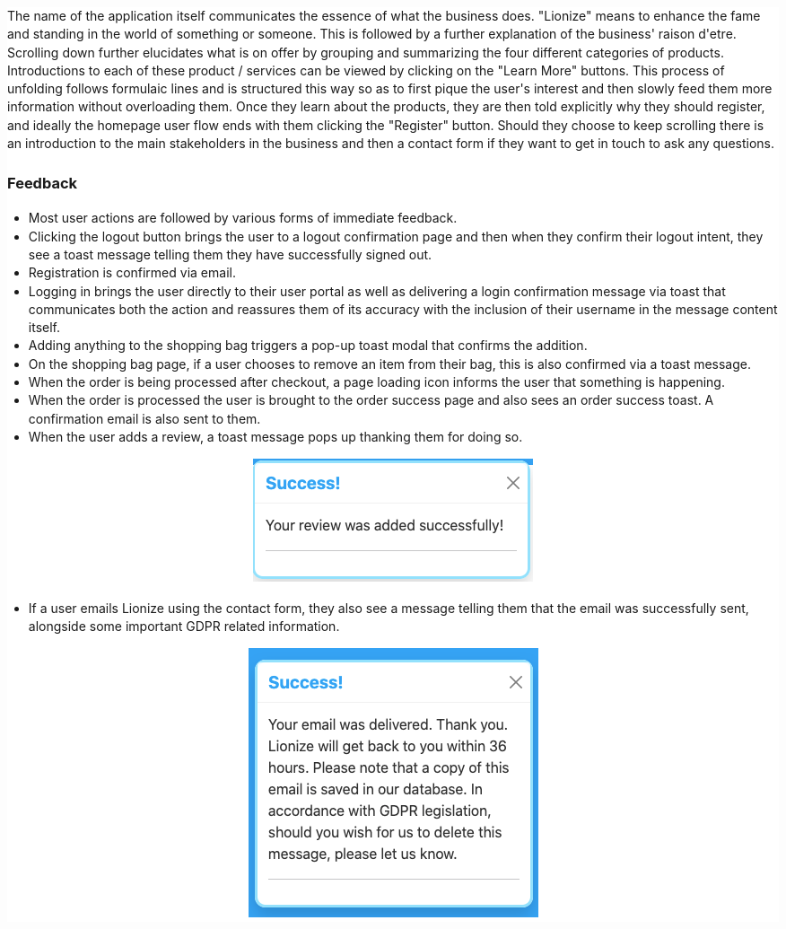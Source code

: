 The name of the application itself communicates the essence of what the business does. "Lionize" means to enhance the fame and standing in the world of something or someone. This is followed by a further explanation of the business' raison d'etre. Scrolling down further elucidates what is on offer by grouping and summarizing the four different categories of products. Introductions to each of these product / services can be viewed by clicking on the "Learn More" buttons. This process of unfolding follows formulaic lines and is structured this way so as to first pique the user's interest and then slowly feed them more information without overloading them. Once they learn about the products, they are then told explicitly why they should register, and ideally the homepage user flow ends with them clicking the "Register" button. Should they choose to keep scrolling there is an introduction to the main stakeholders in the business and then a contact form if they want to get in touch to ask any questions.

### Feedback

- Most user actions are followed by various forms of immediate feedback.
- Clicking the logout button brings the user to a logout confirmation page and then when they confirm their logout intent, they see a toast message telling them they have successfully signed out.
- Registration is confirmed via email.
- Logging in brings the user directly to their user portal as well as delivering a login confirmation message via toast that communicates both the action and reassures them of its accuracy with the inclusion of their username in the message content itself.
- Adding anything to the shopping bag triggers a pop-up toast modal that confirms the addition.
- On the shopping bag page, if a user chooses to remove an item from their bag, this is also confirmed via a toast message.
- When the order is being processed after checkout, a page loading icon informs the user that something is happening.
- When the order is processed the user is brought to the order success page and also sees an order success toast. A confirmation email is also sent to them.
- When the user adds a review, a toast message pops up thanking them for doing so.

<p align="center">
  <img src="static/images/ux/review-toast.png">
</p>

- If a user emails Lionize using the contact form, they also see a message telling them that the email was successfully sent, alongside some important GDPR related information.

<p align="center">
  <img src="static/images/ux/email-toast.png">
</p>
